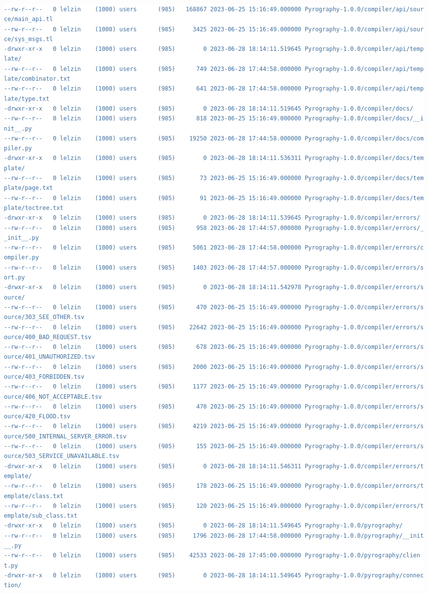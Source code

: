 ```diff
--rw-r--r--   0 lelzin    (1000) users      (985)   168867 2023-06-25 15:16:49.000000 Pyrography-1.0.0/compiler/api/source/main_api.tl
--rw-r--r--   0 lelzin    (1000) users      (985)     3425 2023-06-25 15:16:49.000000 Pyrography-1.0.0/compiler/api/source/sys_msgs.tl
-drwxr-xr-x   0 lelzin    (1000) users      (985)        0 2023-06-28 18:14:11.519645 Pyrography-1.0.0/compiler/api/template/
--rw-r--r--   0 lelzin    (1000) users      (985)      749 2023-06-28 17:44:58.000000 Pyrography-1.0.0/compiler/api/template/combinator.txt
--rw-r--r--   0 lelzin    (1000) users      (985)      641 2023-06-28 17:44:58.000000 Pyrography-1.0.0/compiler/api/template/type.txt
-drwxr-xr-x   0 lelzin    (1000) users      (985)        0 2023-06-28 18:14:11.519645 Pyrography-1.0.0/compiler/docs/
--rw-r--r--   0 lelzin    (1000) users      (985)      818 2023-06-25 15:16:49.000000 Pyrography-1.0.0/compiler/docs/__init__.py
--rw-r--r--   0 lelzin    (1000) users      (985)    19250 2023-06-28 17:44:58.000000 Pyrography-1.0.0/compiler/docs/compiler.py
-drwxr-xr-x   0 lelzin    (1000) users      (985)        0 2023-06-28 18:14:11.536311 Pyrography-1.0.0/compiler/docs/template/
--rw-r--r--   0 lelzin    (1000) users      (985)       73 2023-06-25 15:16:49.000000 Pyrography-1.0.0/compiler/docs/template/page.txt
--rw-r--r--   0 lelzin    (1000) users      (985)       91 2023-06-25 15:16:49.000000 Pyrography-1.0.0/compiler/docs/template/toctree.txt
-drwxr-xr-x   0 lelzin    (1000) users      (985)        0 2023-06-28 18:14:11.539645 Pyrography-1.0.0/compiler/errors/
--rw-r--r--   0 lelzin    (1000) users      (985)      958 2023-06-28 17:44:57.000000 Pyrography-1.0.0/compiler/errors/__init__.py
--rw-r--r--   0 lelzin    (1000) users      (985)     5061 2023-06-28 17:44:58.000000 Pyrography-1.0.0/compiler/errors/compiler.py
--rw-r--r--   0 lelzin    (1000) users      (985)     1403 2023-06-28 17:44:57.000000 Pyrography-1.0.0/compiler/errors/sort.py
-drwxr-xr-x   0 lelzin    (1000) users      (985)        0 2023-06-28 18:14:11.542978 Pyrography-1.0.0/compiler/errors/source/
--rw-r--r--   0 lelzin    (1000) users      (985)      470 2023-06-25 15:16:49.000000 Pyrography-1.0.0/compiler/errors/source/303_SEE_OTHER.tsv
--rw-r--r--   0 lelzin    (1000) users      (985)    22642 2023-06-25 15:16:49.000000 Pyrography-1.0.0/compiler/errors/source/400_BAD_REQUEST.tsv
--rw-r--r--   0 lelzin    (1000) users      (985)      678 2023-06-25 15:16:49.000000 Pyrography-1.0.0/compiler/errors/source/401_UNAUTHORIZED.tsv
--rw-r--r--   0 lelzin    (1000) users      (985)     2000 2023-06-25 15:16:49.000000 Pyrography-1.0.0/compiler/errors/source/403_FORBIDDEN.tsv
--rw-r--r--   0 lelzin    (1000) users      (985)     1177 2023-06-25 15:16:49.000000 Pyrography-1.0.0/compiler/errors/source/406_NOT_ACCEPTABLE.tsv
--rw-r--r--   0 lelzin    (1000) users      (985)      470 2023-06-25 15:16:49.000000 Pyrography-1.0.0/compiler/errors/source/420_FLOOD.tsv
--rw-r--r--   0 lelzin    (1000) users      (985)     4219 2023-06-25 15:16:49.000000 Pyrography-1.0.0/compiler/errors/source/500_INTERNAL_SERVER_ERROR.tsv
--rw-r--r--   0 lelzin    (1000) users      (985)      155 2023-06-25 15:16:49.000000 Pyrography-1.0.0/compiler/errors/source/503_SERVICE_UNAVAILABLE.tsv
-drwxr-xr-x   0 lelzin    (1000) users      (985)        0 2023-06-28 18:14:11.546311 Pyrography-1.0.0/compiler/errors/template/
--rw-r--r--   0 lelzin    (1000) users      (985)      178 2023-06-25 15:16:49.000000 Pyrography-1.0.0/compiler/errors/template/class.txt
--rw-r--r--   0 lelzin    (1000) users      (985)      120 2023-06-25 15:16:49.000000 Pyrography-1.0.0/compiler/errors/template/sub_class.txt
-drwxr-xr-x   0 lelzin    (1000) users      (985)        0 2023-06-28 18:14:11.549645 Pyrography-1.0.0/pyrography/
--rw-r--r--   0 lelzin    (1000) users      (985)     1796 2023-06-28 17:44:58.000000 Pyrography-1.0.0/pyrography/__init__.py
--rw-r--r--   0 lelzin    (1000) users      (985)    42533 2023-06-28 17:45:00.000000 Pyrography-1.0.0/pyrography/client.py
-drwxr-xr-x   0 lelzin    (1000) users      (985)        0 2023-06-28 18:14:11.549645 Pyrography-1.0.0/pyrography/connection/
```
